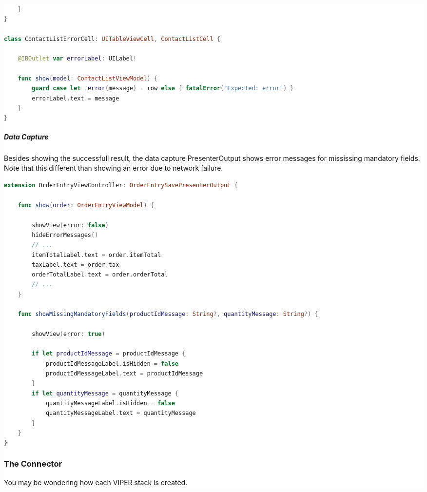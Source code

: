 ```swift
    }
}

class ContactListErrorCell: UITableViewCell, ContactListCell {
    
    @IBOutlet var errorLabel: UILabel!

    func show(model: ContactListViewModel) {
        guard case let .error(message) = row else { fatalError("Expected: error") }
        errorLabel.text = message
    }
}
```

##### Data Capture

Besides showing the successfull result, the data capture PresenterOutput shows error messages for mississing mandatory fields. Note that this different than showing an error due to network failure.

```swift
extension OrderEntryViewController: OrderEntrySavePresenterOutput {

    func show(order: OrderEntryViewModel) {
        
        showView(error: false)
      	hideErrorMessages()
        // ...
        itemTotalLabel.text = order.itemTotal
        taxLabel.text = order.tax
        orderTotalLabel.text = order.orderTotal
	    // ...
    }
  
    func showMissingMandatoryFields(productIdMessage: String?, quantityMessage: String?) {

        showView(error: true)

        if let productIdMessage = productIdMessage {
            productIdMessageLabel.isHidden = false
            productIdMessageLabel.text = productIdMessage
        }
        if let quantityMessage = quantityMessage {
            quantityMessageLabel.isHidden = false
            quantityMessageLabel.text = quantityMessage
        }
    }
}
```

### The Connector

You may be wondering how each VIPER stack is created.
